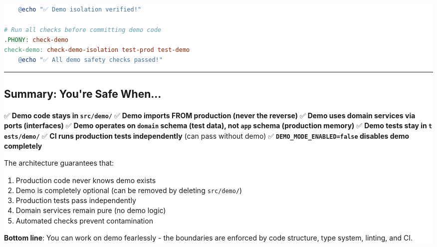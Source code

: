 ```makefile
	@echo "✅ Demo isolation verified!"

# Run all checks before committing demo code
.PHONY: check-demo
check-demo: check-demo-isolation test-prod test-demo
	@echo "✅ All demo safety checks passed!"
```

---

## Summary: You're Safe When...

✅ **Demo code stays in `src/demo/`**
✅ **Demo imports FROM production (never the reverse)**
✅ **Demo uses domain services via ports (interfaces)**
✅ **Demo operates on `domain` schema (test data), not `app` schema (production memory)**
✅ **Demo tests stay in `tests/demo/`**
✅ **CI runs production tests independently** (can pass without demo)
✅ **`DEMO_MODE_ENABLED=false` disables demo completely**

The architecture guarantees that:
1. Production code never knows demo exists
2. Demo is completely optional (can be removed by deleting `src/demo/`)
3. Production tests pass independently
4. Domain services remain pure (no demo logic)
5. Automated checks prevent contamination

**Bottom line**: You can work on demo fearlessly - the boundaries are enforced by code structure, type system, linting, and CI.
